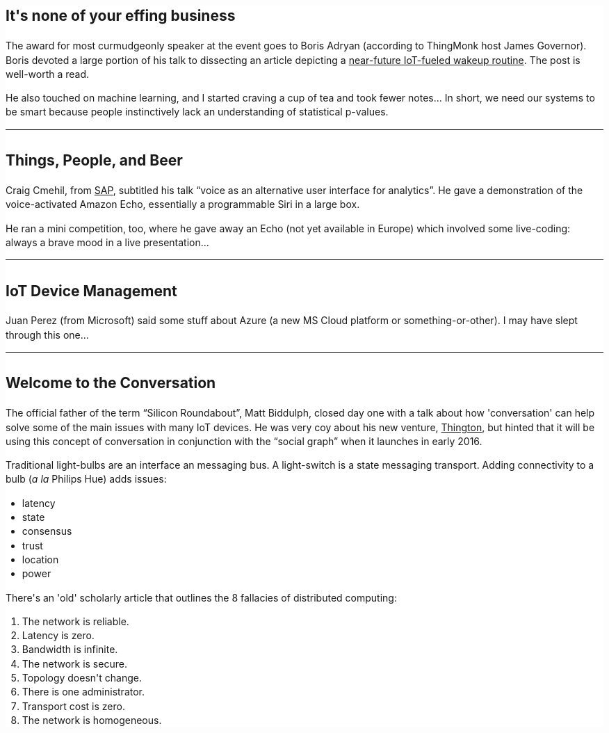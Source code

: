 
## It's none of your effing business

The award for most curmudgeonly speaker at the event goes to Boris Adryan (according to ThingMonk host James Governor). Boris devoted a large portion of his talk to dissecting an article depicting a [near-future IoT-fueled wakeup routine](http://knowledge.openboxsoftware.com/blog/the-evolution-of-business-intelligence). The post is well-worth a read.

He also touched on machine learning, and I started craving a cup of tea and took fewer notes... In short, we need our systems to be smart because people instinctively lack an understanding of statistical p-values.

---

## Things, People, and Beer

Craig Cmehil, from [SAP](http://go.sap.com/uk/index.html), subtitled his talk “voice as an alternative user interface for analytics”. He gave a demonstration of the voice-activated Amazon Echo, essentially a programmable Siri in a large box.

He ran a mini competition, too, where he gave away an Echo (not yet available in Europe) which involved some live-coding: always a brave mood in a live presentation...

---

## IoT Device Management

Juan Perez (from Microsoft) said some stuff about Azure (a new MS Cloud platform or something-or-other). I may have slept through this one...

---

## Welcome to the Conversation

The official father of the term “Silicon Roundabout”, Matt Biddulph, closed day one with a talk about how 'conversation' can help solve some of the main issues with many IoT devices. He was very coy about his new venture, [Thington](http://thington.com/), but hinted that it will be using this concept of conversation in conjunction with the “social graph” when it launches in early 2016.

Traditional light-bulbs are an interface an messaging bus. A light-switch is a state messaging transport. Adding connectivity to a bulb (_a la_ Philips Hue) adds issues:

-   latency
-   state
-   consensus
-   trust
-   location
-   power

There's an 'old' scholarly article that outlines the 8 fallacies of distributed computing:

1. The network is reliable.
2. Latency is zero.
3. Bandwidth is infinite.
4. The network is secure.
5. Topology doesn't change.
6. There is one administrator.
7. Transport cost is zero.
8. The network is homogeneous.
